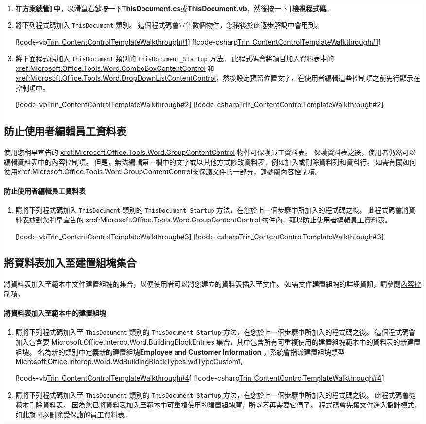 1.  在**方案總管] 中**，以滑鼠右鍵按一下**ThisDocument.cs**或**ThisDocument.vb**，然後按一下 [**檢視程式碼**。  
  
2.  將下列程式碼加入 `ThisDocument` 類別。 這個程式碼會宣告數個物件，您稍後於此逐步解說中會用到。  
  
     [!code-vb[Trin_ContentControlTemplateWalkthrough#1](../vsto/codesnippet/VisualBasic/ContentControlTemplateWalkthrough/ThisDocument.vb#1)]
     [!code-csharp[Trin_ContentControlTemplateWalkthrough#1](../vsto/codesnippet/CSharp/ContentControlTemplateWalkthrough/ThisDocument.cs#1)]  
  
3.  將下面程式碼加入 `ThisDocument` 類別的 `ThisDocument_Startup` 方法。 此程式碼會將項目加入資料表中的 <xref:Microsoft.Office.Tools.Word.ComboBoxContentControl> 和 <xref:Microsoft.Office.Tools.Word.DropDownListContentControl>，然後設定預留位置文字，在使用者編輯這些控制項之前先行顯示在控制項中。  
  
     [!code-vb[Trin_ContentControlTemplateWalkthrough#2](../vsto/codesnippet/VisualBasic/ContentControlTemplateWalkthrough/ThisDocument.vb#2)]
     [!code-csharp[Trin_ContentControlTemplateWalkthrough#2](../vsto/codesnippet/CSharp/ContentControlTemplateWalkthrough/ThisDocument.cs#2)]  
  
## <a name="preventing-users-from-editing-the-employee-table"></a>防止使用者編輯員工資料表  
 使用您稍早宣告的 <xref:Microsoft.Office.Tools.Word.GroupContentControl> 物件可保護員工資料表。 保護資料表之後，使用者仍然可以編輯資料表中的內容控制項。 但是，無法編輯第一欄中的文字或以其他方式修改資料表，例如加入或刪除資料列和資料行。 如需有關如何使用<xref:Microsoft.Office.Tools.Word.GroupContentControl>來保護文件的一部分，請參閱[內容控制項](../vsto/content-controls.md)。  
  
#### <a name="to-prevent-users-from-editing-the-employee-table"></a>防止使用者編輯員工資料表  
  
1.  請將下列程式碼加入 `ThisDocument` 類別的 `ThisDocument_Startup` 方法，在您於上一個步驟中所加入的程式碼之後。 此程式碼會將資料表放到您稍早宣告的 <xref:Microsoft.Office.Tools.Word.GroupContentControl> 物件內，藉以防止使用者編輯員工資料表。  
  
     [!code-vb[Trin_ContentControlTemplateWalkthrough#3](../vsto/codesnippet/VisualBasic/ContentControlTemplateWalkthrough/ThisDocument.vb#3)]
     [!code-csharp[Trin_ContentControlTemplateWalkthrough#3](../vsto/codesnippet/CSharp/ContentControlTemplateWalkthrough/ThisDocument.cs#3)]  
  
## <a name="adding-the-tables-to-the-building-block-collection"></a>將資料表加入至建置組塊集合  
 將資料表加入至範本中文件建置組塊的集合，以便使用者可以將您建立的資料表插入至文件。 如需文件建置組塊的詳細資訊，請參閱[內容控制項](../vsto/content-controls.md)。  
  
#### <a name="to-add-the-tables-to-the-building-blocks-in-the-template"></a>將資料表加入至範本中的建置組塊  
  
1.  請將下列程式碼加入至 `ThisDocument` 類別的 `ThisDocument_Startup` 方法，在您於上一個步驟中所加入的程式碼之後。 這個程式碼會加入包含要 Microsoft.Office.Interop.Word.BuildingBlockEntries 集合，其中包含所有可重複使用的建置組塊範本中的資料表的新建置組塊。 名為新的類別中定義新的建置組塊**Employee and Customer Information** ，系統會指派建置組塊類型 Microsoft.Office.Interop.Word.WdBuildingBlockTypes.wdTypeCustom1。  
  
     [!code-vb[Trin_ContentControlTemplateWalkthrough#4](../vsto/codesnippet/VisualBasic/ContentControlTemplateWalkthrough/ThisDocument.vb#4)]
     [!code-csharp[Trin_ContentControlTemplateWalkthrough#4](../vsto/codesnippet/CSharp/ContentControlTemplateWalkthrough/ThisDocument.cs#4)]  
  
2.  請將下列程式碼加入至 `ThisDocument` 類別的 `ThisDocument_Startup` 方法，在您於上一個步驟中所加入的程式碼之後。 此程式碼會從範本刪除資料表。 因為您已將資料表加入至範本中可重複使用的建置組塊庫，所以不再需要它們了。 程式碼會先讓文件進入設計模式，如此就可以刪除受保護的員工資料表。  
  